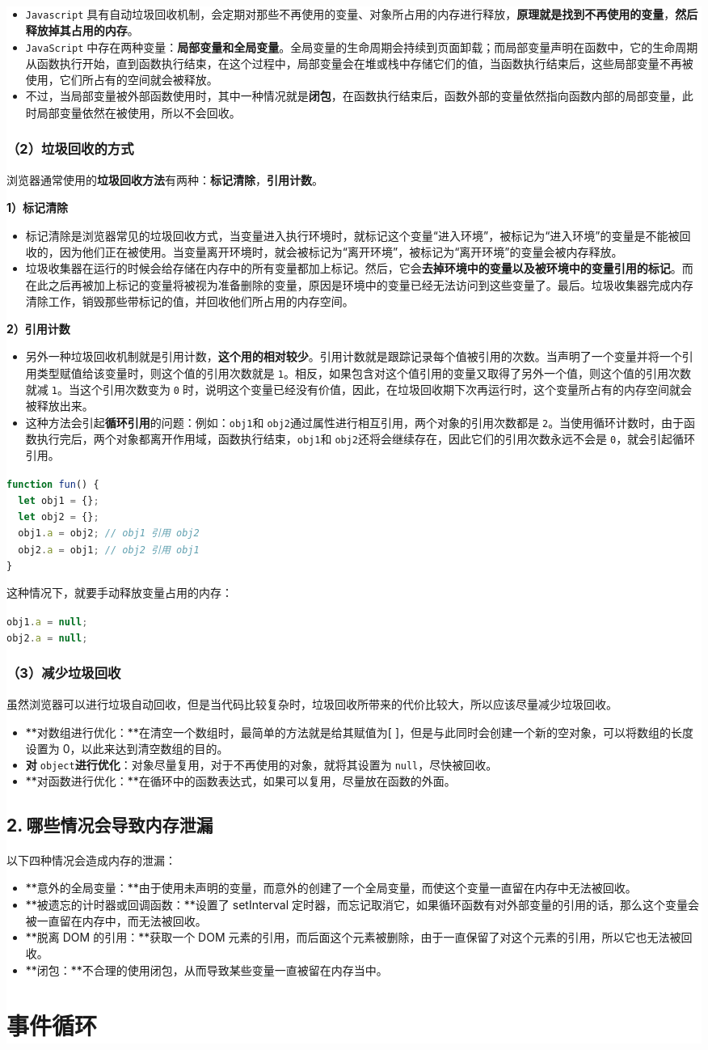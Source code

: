 - `Javascript` 具有自动垃圾回收机制，会定期对那些不再使用的变量、对象所占用的内存进行释放，**原理就是找到不再使用的变量**，**然后释放掉其占用的内存**。
- `JavaScript` 中存在两种变量：**局部变量和全局变量**。全局变量的生命周期会持续到页面卸载；而局部变量声明在函数中，它的生命周期从函数执行开始，直到函数执行结束，在这个过程中，局部变量会在堆或栈中存储它们的值，当函数执行结束后，这些局部变量不再被使用，它们所占有的空间就会被释放。
- 不过，当局部变量被外部函数使用时，其中一种情况就是**闭包**，在函数执行结束后，函数外部的变量依然指向函数内部的局部变量，此时局部变量依然在被使用，所以不会回收。

### （2）垃圾回收的方式

浏览器通常使用的**垃圾回收方法**有两种：**标记清除**，**引用计数**。

**1）标记清除**

- 标记清除是浏览器常见的垃圾回收方式，当变量进入执行环境时，就标记这个变量“进入环境”，被标记为“进入环境”的变量是不能被回收的，因为他们正在被使用。当变量离开环境时，就会被标记为“离开环境”，被标记为“离开环境”的变量会被内存释放。
- 垃圾收集器在运行的时候会给存储在内存中的所有变量都加上标记。然后，它会**去掉环境中的变量以及被环境中的变量引用的标记**。而在此之后再被加上标记的变量将被视为准备删除的变量，原因是环境中的变量已经无法访问到这些变量了。最后。垃圾收集器完成内存清除工作，销毁那些带标记的值，并回收他们所占用的内存空间。

**2）引用计数**

- 另外一种垃圾回收机制就是引用计数，**这个用的相对较少**。引用计数就是跟踪记录每个值被引用的次数。当声明了一个变量并将一个引用类型赋值给该变量时，则这个值的引用次数就是 `1`。相反，如果包含对这个值引用的变量又取得了另外一个值，则这个值的引用次数就减 `1`。当这个引用次数变为 `0` 时，说明这个变量已经没有价值，因此，在垃圾回收期下次再运行时，这个变量所占有的内存空间就会被释放出来。
- 这种方法会引起**循环引用**的问题：例如：`obj1`和 `obj2`通过属性进行相互引用，两个对象的引用次数都是 `2`。当使用循环计数时，由于函数执行完后，两个对象都离开作用域，函数执行结束，`obj1`和 `obj2`还将会继续存在，因此它们的引用次数永远不会是 `0`，就会引起循环引用。

```js
function fun() {
  let obj1 = {};
  let obj2 = {};
  obj1.a = obj2; // obj1 引用 obj2
  obj2.a = obj1; // obj2 引用 obj1
}
```

这种情况下，就要手动释放变量占用的内存：

```js
obj1.a = null;
obj2.a = null;
```

### （3）减少垃圾回收

虽然浏览器可以进行垃圾自动回收，但是当代码比较复杂时，垃圾回收所带来的代价比较大，所以应该尽量减少垃圾回收。

- **对数组进行优化：**在清空一个数组时，最简单的方法就是给其赋值为[ ]，但是与此同时会创建一个新的空对象，可以将数组的长度设置为 0，以此来达到清空数组的目的。
- **对** `object`**进行优化**：对象尽量复用，对于不再使用的对象，就将其设置为 `null`，尽快被回收。
- **对函数进行优化：**在循环中的函数表达式，如果可以复用，尽量放在函数的外面。

## 2. 哪些情况会导致内存泄漏

以下四种情况会造成内存的泄漏：

- **意外的全局变量：**由于使用未声明的变量，而意外的创建了一个全局变量，而使这个变量一直留在内存中无法被回收。
- **被遗忘的计时器或回调函数：**设置了 setInterval 定时器，而忘记取消它，如果循环函数有对外部变量的引用的话，那么这个变量会被一直留在内存中，而无法被回收。
- **脱离 DOM 的引用：**获取一个 DOM 元素的引用，而后面这个元素被删除，由于一直保留了对这个元素的引用，所以它也无法被回收。
- **闭包：**不合理的使用闭包，从而导致某些变量一直被留在内存当中。

# 事件循环


  [Symbol("key")]: "value",